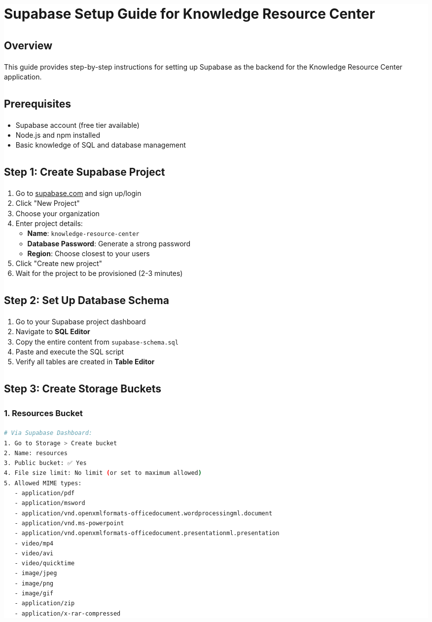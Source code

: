 # Supabase Setup Guide for Knowledge Resource Center

## Overview

This guide provides step-by-step instructions for setting up Supabase as the backend for the Knowledge Resource Center application.

## Prerequisites

- Supabase account (free tier available)
- Node.js and npm installed
- Basic knowledge of SQL and database management

## Step 1: Create Supabase Project

1. Go to [supabase.com](https://supabase.com) and sign up/login
2. Click "New Project"
3. Choose your organization
4. Enter project details:
   - **Name**: `knowledge-resource-center`
   - **Database Password**: Generate a strong password
   - **Region**: Choose closest to your users
5. Click "Create new project"
6. Wait for the project to be provisioned (2-3 minutes)

## Step 2: Set Up Database Schema

1. Go to your Supabase project dashboard
2. Navigate to **SQL Editor**
3. Copy the entire content from `supabase-schema.sql`
4. Paste and execute the SQL script
5. Verify all tables are created in **Table Editor**

## Step 3: Create Storage Buckets

### 1. Resources Bucket
```bash
# Via Supabase Dashboard:
1. Go to Storage > Create bucket
2. Name: resources
3. Public bucket: ✅ Yes
4. File size limit: No limit (or set to maximum allowed)
5. Allowed MIME types: 
   - application/pdf
   - application/msword
   - application/vnd.openxmlformats-officedocument.wordprocessingml.document
   - application/vnd.ms-powerpoint
   - application/vnd.openxmlformats-officedocument.presentationml.presentation
   - video/mp4
   - video/avi
   - video/quicktime
   - image/jpeg
   - image/png
   - image/gif
   - application/zip
   - application/x-rar-compressed
```
